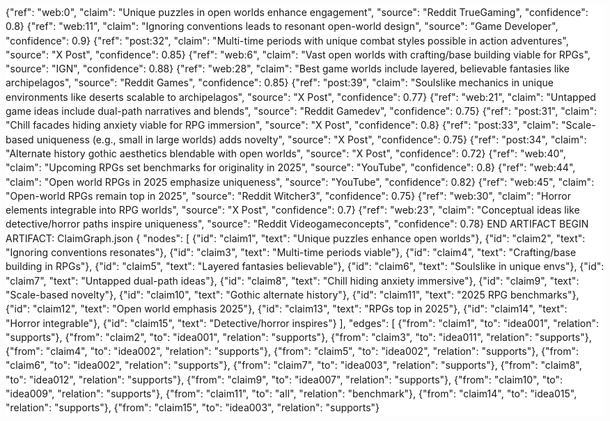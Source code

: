 {"ref": "web:0", "claim": "Unique puzzles in open worlds enhance engagement", "source": "Reddit TrueGaming", "confidence": 0.8}
{"ref": "web:11", "claim": "Ignoring conventions leads to resonant open-world design", "source": "Game Developer", "confidence": 0.9}
{"ref": "post:32", "claim": "Multi-time periods with unique combat styles possible in action adventures", "source": "X Post", "confidence": 0.85}
{"ref": "web:6", "claim": "Vast open worlds with crafting/base building viable for RPGs", "source": "IGN", "confidence": 0.88}
{"ref": "web:28", "claim": "Best game worlds include layered, believable fantasies like archipelagos", "source": "Reddit Games", "confidence": 0.85}
{"ref": "post:39", "claim": "Soulslike mechanics in unique environments like deserts scalable to archipelagos", "source": "X Post", "confidence": 0.77}
{"ref": "web:21", "claim": "Untapped game ideas include dual-path narratives and blends", "source": "Reddit Gamedev", "confidence": 0.75}
{"ref": "post:31", "claim": "Chill facades hiding anxiety viable for RPG immersion", "source": "X Post", "confidence": 0.8}
{"ref": "post:33", "claim": "Scale-based uniqueness (e.g., small in large worlds) adds novelty", "source": "X Post", "confidence": 0.75}
{"ref": "post:34", "claim": "Alternate history gothic aesthetics blendable with open worlds", "source": "X Post", "confidence": 0.72}
{"ref": "web:40", "claim": "Upcoming RPGs set benchmarks for originality in 2025", "source": "YouTube", "confidence": 0.8}
{"ref": "web:44", "claim": "Open world RPGs in 2025 emphasize uniqueness", "source": "YouTube", "confidence": 0.82}
{"ref": "web:45", "claim": "Open-world RPGs remain top in 2025", "source": "Reddit Witcher3", "confidence": 0.75}
{"ref": "web:30", "claim": "Horror elements integrable into RPG worlds", "source": "X Post", "confidence": 0.7}
{"ref": "web:23", "claim": "Conceptual ideas like detective/horror paths inspire uniqueness", "source": "Reddit Videogameconcepts", "confidence": 0.78}
END ARTIFACT
BEGIN ARTIFACT: ClaimGraph.json
{
"nodes": [
{"id": "claim1", "text": "Unique puzzles enhance open worlds"},
{"id": "claim2", "text": "Ignoring conventions resonates"},
{"id": "claim3", "text": "Multi-time periods viable"},
{"id": "claim4", "text": "Crafting/base building in RPGs"},
{"id": "claim5", "text": "Layered fantasies believable"},
{"id": "claim6", "text": "Soulslike in unique envs"},
{"id": "claim7", "text": "Untapped dual-path ideas"},
{"id": "claim8", "text": "Chill hiding anxiety immersive"},
{"id": "claim9", "text": "Scale-based novelty"},
{"id": "claim10", "text": "Gothic alternate history"},
{"id": "claim11", "text": "2025 RPG benchmarks"},
{"id": "claim12", "text": "Open world emphasis 2025"},
{"id": "claim13", "text": "RPGs top in 2025"},
{"id": "claim14", "text": "Horror integrable"},
{"id": "claim15", "text": "Detective/horror inspires"}
],
"edges": [
{"from": "claim1", "to": "idea001", "relation": "supports"},
{"from": "claim2", "to": "idea001", "relation": "supports"},
{"from": "claim3", "to": "idea011", "relation": "supports"},
{"from": "claim4", "to": "idea002", "relation": "supports"},
{"from": "claim5", "to": "idea002", "relation": "supports"},
{"from": "claim6", "to": "idea002", "relation": "supports"},
{"from": "claim7", "to": "idea003", "relation": "supports"},
{"from": "claim8", "to": "idea012", "relation": "supports"},
{"from": "claim9", "to": "idea007", "relation": "supports"},
{"from": "claim10", "to": "idea009", "relation": "supports"},
{"from": "claim11", "to": "all", "relation": "benchmark"},
{"from": "claim14", "to": "idea015", "relation": "supports"},
{"from": "claim15", "to": "idea003", "relation": "supports"}